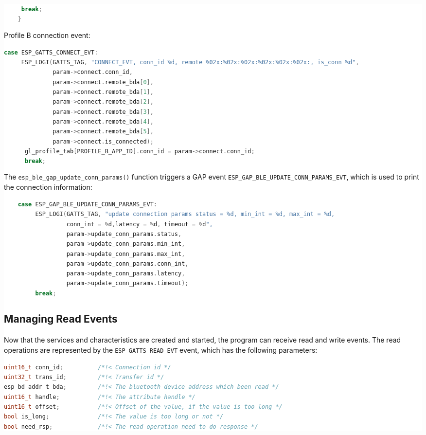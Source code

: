 ```c
	 break;
    }
```

Profile B connection event:

```c
case ESP_GATTS_CONNECT_EVT:
     ESP_LOGI(GATTS_TAG, "CONNECT_EVT, conn_id %d, remote %02x:%02x:%02x:%02x:%02x:%02x:, is_conn %d",
              param->connect.conn_id,
              param->connect.remote_bda[0],
              param->connect.remote_bda[1],
              param->connect.remote_bda[2],
              param->connect.remote_bda[3],
              param->connect.remote_bda[4],
              param->connect.remote_bda[5],
              param->connect.is_connected);
	  gl_profile_tab[PROFILE_B_APP_ID].conn_id = param->connect.conn_id;
	  break;
```

The `esp_ble_gap_update_conn_params()` function triggers a GAP event `ESP_GAP_BLE_UPDATE_CONN_PARAMS_EVT`, which is used to print the connection information:

```c
    case ESP_GAP_BLE_UPDATE_CONN_PARAMS_EVT:
         ESP_LOGI(GATTS_TAG, "update connection params status = %d, min_int = %d, max_int = %d,
                  conn_int = %d,latency = %d, timeout = %d",
                  param->update_conn_params.status,
                  param->update_conn_params.min_int,
                  param->update_conn_params.max_int,
                  param->update_conn_params.conn_int,
                  param->update_conn_params.latency,
                  param->update_conn_params.timeout);
         break;
```

## Managing Read Events

Now that the services and characteristics are created and started, the program can receive read and write events. The read operations are represented by the `ESP_GATTS_READ_EVT` event, which has the following parameters:

```c
uint16_t conn_id;          /*!< Connection id */
uint32_t trans_id;         /*!< Transfer id */
esp_bd_addr_t bda;         /*!< The bluetooth device address which been read */
uint16_t handle;           /*!< The attribute handle */
uint16_t offset;           /*!< Offset of the value, if the value is too long */
bool is_long;              /*!< The value is too long or not */
bool need_rsp;             /*!< The read operation need to do response */
```
